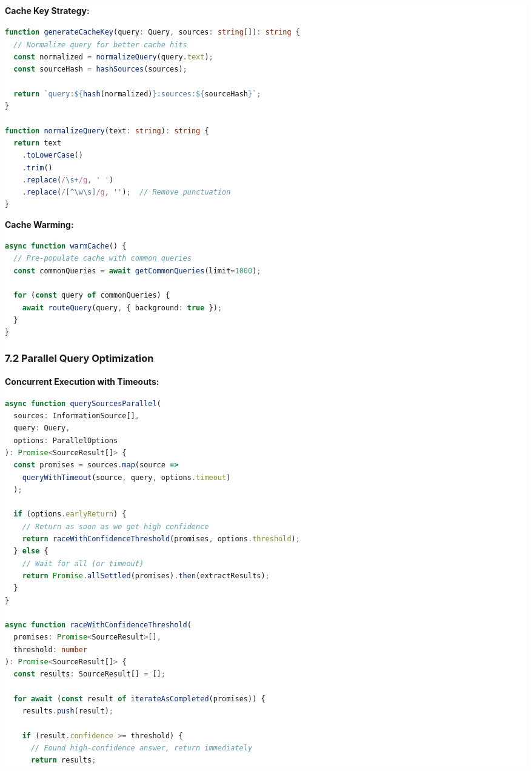 **Cache Key Strategy:**
```typescript
function generateCacheKey(query: Query, sources: string[]): string {
  // Normalize query for better cache hits
  const normalized = normalizeQuery(query.text);
  const sourceHash = hashSources(sources);

  return `query:${hash(normalized)}:sources:${sourceHash}`;
}

function normalizeQuery(text: string): string {
  return text
    .toLowerCase()
    .trim()
    .replace(/\s+/g, ' ')
    .replace(/[^\w\s]/g, '');  // Remove punctuation
}
```

**Cache Warming:**
```typescript
async function warmCache() {
  // Pre-populate cache with common queries
  const commonQueries = await getCommonQueries(limit=1000);

  for (const query of commonQueries) {
    await routeQuery(query, { background: true });
  }
}
```

### 7.2 Parallel Query Optimization

**Concurrent Execution with Timeouts:**

```typescript
async function querySourcesParallel(
  sources: InformationSource[],
  query: Query,
  options: ParallelOptions
): Promise<SourceResult[]> {
  const promises = sources.map(source =>
    queryWithTimeout(source, query, options.timeout)
  );

  if (options.earlyReturn) {
    // Return as soon as we get high confidence
    return raceWithConfidenceThreshold(promises, options.threshold);
  } else {
    // Wait for all (or timeout)
    return Promise.allSettled(promises).then(extractResults);
  }
}

async function raceWithConfidenceThreshold(
  promises: Promise<SourceResult>[],
  threshold: number
): Promise<SourceResult[]> {
  const results: SourceResult[] = [];

  for await (const result of iterateAsCompleted(promises)) {
    results.push(result);

    if (result.confidence >= threshold) {
      // Found high-confidence answer, return immediately
      return results;
```